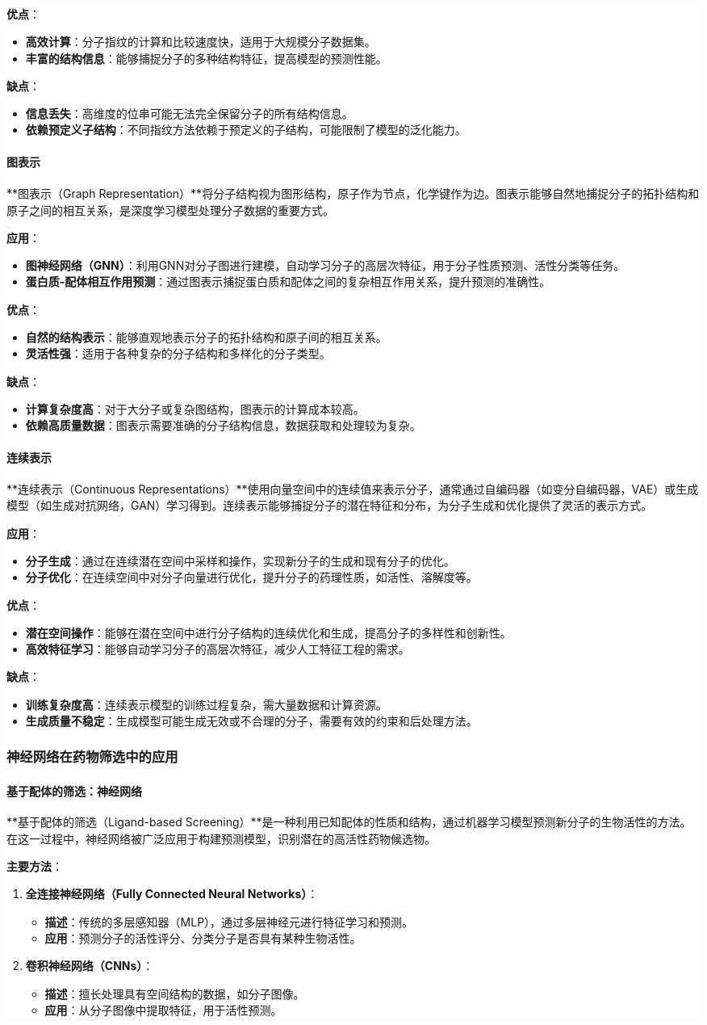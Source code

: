 **优点**：
- **高效计算**：分子指纹的计算和比较速度快，适用于大规模分子数据集。
- **丰富的结构信息**：能够捕捉分子的多种结构特征，提高模型的预测性能。

**缺点**：
- **信息丢失**：高维度的位串可能无法完全保留分子的所有结构信息。
- **依赖预定义子结构**：不同指纹方法依赖于预定义的子结构，可能限制了模型的泛化能力。

#### 图表示

**图表示（Graph Representation）**将分子结构视为图形结构，原子作为节点，化学键作为边。图表示能够自然地捕捉分子的拓扑结构和原子之间的相互关系，是深度学习模型处理分子数据的重要方式。

**应用**：
- **图神经网络（GNN）**：利用GNN对分子图进行建模，自动学习分子的高层次特征，用于分子性质预测、活性分类等任务。
- **蛋白质-配体相互作用预测**：通过图表示捕捉蛋白质和配体之间的复杂相互作用关系，提升预测的准确性。

**优点**：
- **自然的结构表示**：能够直观地表示分子的拓扑结构和原子间的相互关系。
- **灵活性强**：适用于各种复杂的分子结构和多样化的分子类型。

**缺点**：
- **计算复杂度高**：对于大分子或复杂图结构，图表示的计算成本较高。
- **依赖高质量数据**：图表示需要准确的分子结构信息，数据获取和处理较为复杂。

#### 连续表示

**连续表示（Continuous Representations）**使用向量空间中的连续值来表示分子，通常通过自编码器（如变分自编码器，VAE）或生成模型（如生成对抗网络，GAN）学习得到。连续表示能够捕捉分子的潜在特征和分布，为分子生成和优化提供了灵活的表示方式。

**应用**：
- **分子生成**：通过在连续潜在空间中采样和操作，实现新分子的生成和现有分子的优化。
- **分子优化**：在连续空间中对分子向量进行优化，提升分子的药理性质，如活性、溶解度等。

**优点**：
- **潜在空间操作**：能够在潜在空间中进行分子结构的连续优化和生成，提高分子的多样性和创新性。
- **高效特征学习**：能够自动学习分子的高层次特征，减少人工特征工程的需求。

**缺点**：
- **训练复杂度高**：连续表示模型的训练过程复杂，需大量数据和计算资源。
- **生成质量不稳定**：生成模型可能生成无效或不合理的分子，需要有效的约束和后处理方法。

### 神经网络在药物筛选中的应用

#### 基于配体的筛选：神经网络

**基于配体的筛选（Ligand-based Screening）**是一种利用已知配体的性质和结构，通过机器学习模型预测新分子的生物活性的方法。在这一过程中，神经网络被广泛应用于构建预测模型，识别潜在的高活性药物候选物。

**主要方法**：

1. **全连接神经网络（Fully Connected Neural Networks）**：
   - **描述**：传统的多层感知器（MLP），通过多层神经元进行特征学习和预测。
   - **应用**：预测分子的活性评分、分类分子是否具有某种生物活性。

2. **卷积神经网络（CNNs）**：
   - **描述**：擅长处理具有空间结构的数据，如分子图像。
   - **应用**：从分子图像中提取特征，用于活性预测。
